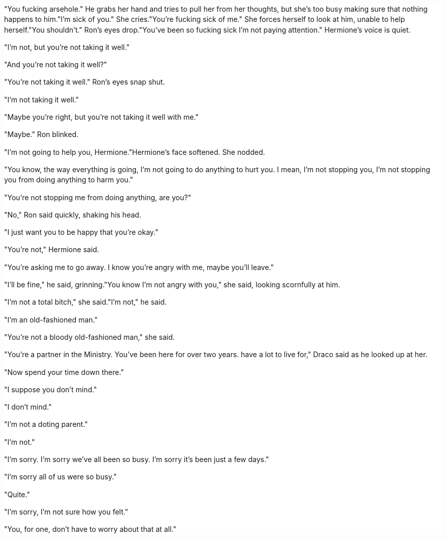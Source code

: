"You fucking arsehole." He grabs her hand and tries to pull her from her thoughts, but she’s too busy making sure that nothing happens to him."I’m sick of you." She cries."You’re fucking sick of me." She forces herself to look at him, unable to help herself."You shouldn’t." Ron’s eyes drop."You’ve been so fucking sick I’m not paying attention." Hermione’s voice is quiet.

"I’m not, but you’re not taking it well."

"And you’re not taking it well?"

"You’re not taking it well." Ron’s eyes snap shut.

"I’m not taking it well."

"Maybe you’re right, but you’re not taking it well with me."

"Maybe." Ron blinked.

"I’m not going to help you, Hermione."Hermione’s face softened. She nodded.

"You know, the way everything is going, I’m not going to do anything to hurt you. I mean, I’m not stopping you, I’m not stopping you from doing anything to harm you."

"You’re not stopping me from doing anything, are you?"

"No," Ron said quickly, shaking his head.

"I just want you to be happy that you’re okay."

"You’re not," Hermione said.

"You’re asking me to go away. I know you’re angry with me, maybe you’ll leave."

"I’ll be fine," he said, grinning."You know I’m not angry with you," she said, looking scornfully at him.

"I’m not a total bitch," she said."I’m not," he said.

"I’m an old-fashioned man."

"You’re not a bloody old-fashioned man," she said.

"You’re a partner in the Ministry. You’ve been here for over two years. have a lot to live for," Draco said as he looked up at her.

"Now spend your time down there."

"I suppose you don’t mind."

"I don’t mind."

"I’m not a doting parent."

"I’m not."

"I’m sorry. I’m sorry we’ve all been so busy. I’m sorry it’s been just a few days."

"I’m sorry all of us were so busy."

"Quite."

"I’m sorry, I’m not sure how you felt."

"You, for one, don’t have to worry about that at all."
